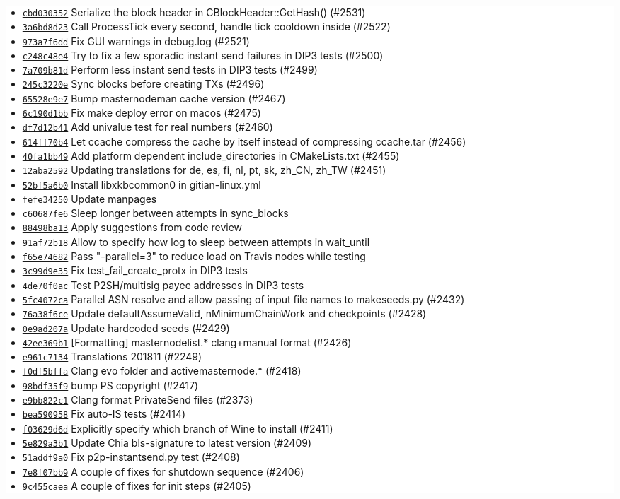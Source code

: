 - [`cbd030352`](https://github.com/iotscoin/iots/commit/cbd030352) Serialize the block header in CBlockHeader::GetHash() (#2531)
- [`3a6bd8d23`](https://github.com/iotscoin/iots/commit/3a6bd8d23) Call ProcessTick every second, handle tick cooldown inside (#2522)
- [`973a7f6dd`](https://github.com/iotscoin/iots/commit/973a7f6dd) Fix GUI warnings in debug.log (#2521)
- [`c248c48e4`](https://github.com/iotscoin/iots/commit/c248c48e4) Try to fix a few sporadic instant send failures in DIP3 tests  (#2500)
- [`7a709b81d`](https://github.com/iotscoin/iots/commit/7a709b81d) Perform less instant send tests in DIP3 tests (#2499)
- [`245c3220e`](https://github.com/iotscoin/iots/commit/245c3220e) Sync blocks before creating TXs (#2496)
- [`65528e9e7`](https://github.com/iotscoin/iots/commit/65528e9e7) Bump masternodeman cache version (#2467)
- [`6c190d1bb`](https://github.com/iotscoin/iots/commit/6c190d1bb) Fix make deploy error on macos (#2475)
- [`df7d12b41`](https://github.com/iotscoin/iots/commit/df7d12b41) Add univalue test for real numbers (#2460)
- [`614ff70b4`](https://github.com/iotscoin/iots/commit/614ff70b4) Let ccache compress the cache by itself instead of compressing ccache.tar (#2456)
- [`40fa1bb49`](https://github.com/iotscoin/iots/commit/40fa1bb49) Add platform dependent include_directories in CMakeLists.txt (#2455)
- [`12aba2592`](https://github.com/iotscoin/iots/commit/12aba2592) Updating translations for de, es, fi, nl, pt, sk, zh_CN, zh_TW (#2451)
- [`52bf5a6b0`](https://github.com/iotscoin/iots/commit/52bf5a6b0) Install libxkbcommon0 in gitian-linux.yml
- [`fefe34250`](https://github.com/iotscoin/iots/commit/fefe34250) Update manpages
- [`c60687fe6`](https://github.com/iotscoin/iots/commit/c60687fe6) Sleep longer between attempts in sync_blocks
- [`88498ba13`](https://github.com/iotscoin/iots/commit/88498ba13) Apply suggestions from code review
- [`91af72b18`](https://github.com/iotscoin/iots/commit/91af72b18) Allow to specify how log to sleep between attempts in wait_until
- [`f65e74682`](https://github.com/iotscoin/iots/commit/f65e74682) Pass "-parallel=3" to reduce load on Travis nodes while testing
- [`3c99d9e35`](https://github.com/iotscoin/iots/commit/3c99d9e35) Fix test_fail_create_protx in DIP3 tests
- [`4de70f0ac`](https://github.com/iotscoin/iots/commit/4de70f0ac) Test P2SH/multisig payee addresses in DIP3 tests
- [`5fc4072ca`](https://github.com/iotscoin/iots/commit/5fc4072ca) Parallel ASN resolve and allow passing of input file names to makeseeds.py (#2432)
- [`76a38f6ce`](https://github.com/iotscoin/iots/commit/76a38f6ce)  Update defaultAssumeValid, nMinimumChainWork and checkpoints (#2428)
- [`0e9ad207a`](https://github.com/iotscoin/iots/commit/0e9ad207a) Update hardcoded seeds (#2429)
- [`42ee369b1`](https://github.com/iotscoin/iots/commit/42ee369b1) [Formatting] masternodelist.* clang+manual format (#2426)
- [`e961c7134`](https://github.com/iotscoin/iots/commit/e961c7134) Translations 201811 (#2249)
- [`f0df5bffa`](https://github.com/iotscoin/iots/commit/f0df5bffa) Clang evo folder and activemasternode.* (#2418)
- [`98bdf35f9`](https://github.com/iotscoin/iots/commit/98bdf35f9) bump PS copyright (#2417)
- [`e9bb822c1`](https://github.com/iotscoin/iots/commit/e9bb822c1) Clang format PrivateSend files (#2373)
- [`bea590958`](https://github.com/iotscoin/iots/commit/bea590958) Fix auto-IS tests (#2414)
- [`f03629d6d`](https://github.com/iotscoin/iots/commit/f03629d6d) Explicitly specify which branch of Wine to install (#2411)
- [`5e829a3b1`](https://github.com/iotscoin/iots/commit/5e829a3b1) Update Chia bls-signature to latest version (#2409)
- [`51addf9a0`](https://github.com/iotscoin/iots/commit/51addf9a0) Fix p2p-instantsend.py test (#2408)
- [`7e8f07bb9`](https://github.com/iotscoin/iots/commit/7e8f07bb9) A couple of fixes for shutdown sequence (#2406)
- [`9c455caea`](https://github.com/iotscoin/iots/commit/9c455caea) A couple of fixes for init steps (#2405)